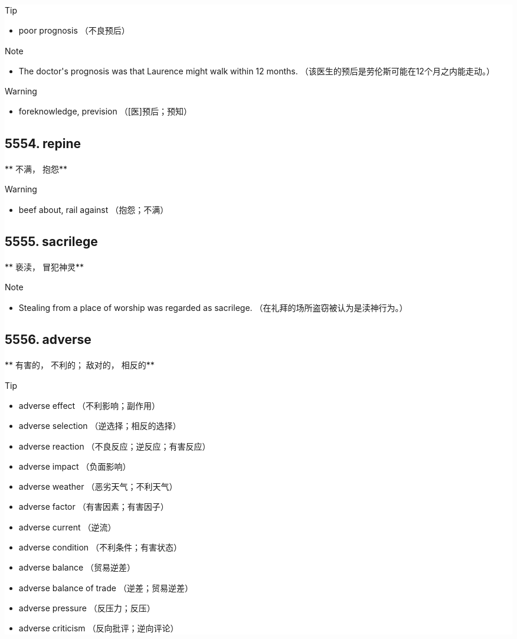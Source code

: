 > [!TIP]
>
> - poor prognosis （不良预后）
>

> [!NOTE]
>
> - The doctor's prognosis was that Laurence might walk within 12 months. （该医生的预后是劳伦斯可能在12个月之内能走动。）
>

> [!WARNING]
>
> - foreknowledge, prevision （[医]预后；预知）
>

## 5554. repine

** 不满， 抱怨**

> [!WARNING]
>
> - beef about, rail against （抱怨；不满）
>

## 5555. sacrilege

** 亵渎， 冒犯神灵**

> [!NOTE]
>
> - Stealing from a place of worship was regarded as sacrilege. （在礼拜的场所盗窃被认为是渎神行为。）
>

## 5556. adverse

** 有害的， 不利的； 敌对的， 相反的**

> [!TIP]
>
> - adverse effect （不利影响；副作用）
>
> - adverse selection （逆选择；相反的选择）
>
> - adverse reaction （不良反应；逆反应；有害反应）
>
> - adverse impact （负面影响）
>
> - adverse weather （恶劣天气；不利天气）
>
> - adverse factor （有害因素；有害因子）
>
> - adverse current （逆流）
>
> - adverse condition （不利条件；有害状态）
>
> - adverse balance （贸易逆差）
>
> - adverse balance of trade （逆差；贸易逆差）
>
> - adverse pressure （反压力；反压）
>
> - adverse criticism （反向批评；逆向评论）
>
